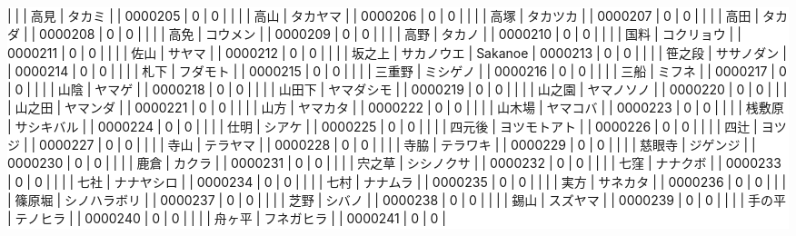 |  |  | 高見 | タカミ |  | 0000205 | 0 | 0 |
|  |  | 高山 | タカヤマ |  | 0000206 | 0 | 0 |
|  |  | 高塚 | タカツカ |  | 0000207 | 0 | 0 |
|  |  | 高田 | タカダ |  | 0000208 | 0 | 0 |
|  |  | 高免 | コウメン |  | 0000209 | 0 | 0 |
|  |  | 高野 | タカノ |  | 0000210 | 0 | 0 |
|  |  | 国料 | コクリョウ |  | 0000211 | 0 | 0 |
|  |  | 佐山 | サヤマ |  | 0000212 | 0 | 0 |
|  |  | 坂之上 | サカノウエ | Sakanoe | 0000213 | 0 | 0 |
|  |  | 笹之段 | ササノダン |  | 0000214 | 0 | 0 |
|  |  | 札下 | フダモト |  | 0000215 | 0 | 0 |
|  |  | 三重野 | ミシゲノ |  | 0000216 | 0 | 0 |
|  |  | 三船 | ミフネ |  | 0000217 | 0 | 0 |
|  |  | 山陰 | ヤマゲ |  | 0000218 | 0 | 0 |
|  |  | 山田下 | ヤマダシモ |  | 0000219 | 0 | 0 |
|  |  | 山之園 | ヤマノソノ |  | 0000220 | 0 | 0 |
|  |  | 山之田 | ヤマンダ |  | 0000221 | 0 | 0 |
|  |  | 山方 | ヤマカタ |  | 0000222 | 0 | 0 |
|  |  | 山木場 | ヤマコバ |  | 0000223 | 0 | 0 |
|  |  | 桟敷原 | サシキバル |  | 0000224 | 0 | 0 |
|  |  | 仕明 | シアケ |  | 0000225 | 0 | 0 |
|  |  | 四元後 | ヨツモトアト |  | 0000226 | 0 | 0 |
|  |  | 四辻 | ヨツジ |  | 0000227 | 0 | 0 |
|  |  | 寺山 | テラヤマ |  | 0000228 | 0 | 0 |
|  |  | 寺脇 | テラワキ |  | 0000229 | 0 | 0 |
|  |  | 慈眼寺 | ジゲンジ |  | 0000230 | 0 | 0 |
|  |  | 鹿倉 | カクラ |  | 0000231 | 0 | 0 |
|  |  | 宍之草 | シシノクサ |  | 0000232 | 0 | 0 |
|  |  | 七窪 | ナナクボ |  | 0000233 | 0 | 0 |
|  |  | 七社 | ナナヤシロ |  | 0000234 | 0 | 0 |
|  |  | 七村 | ナナムラ |  | 0000235 | 0 | 0 |
|  |  | 実方 | サネカタ |  | 0000236 | 0 | 0 |
|  |  | 篠原堀 | シノハラボリ |  | 0000237 | 0 | 0 |
|  |  | 芝野 | シバノ |  | 0000238 | 0 | 0 |
|  |  | 錫山 | スズヤマ |  | 0000239 | 0 | 0 |
|  |  | 手の平 | テノヒラ |  | 0000240 | 0 | 0 |
|  |  | 舟ヶ平 | フネガヒラ |  | 0000241 | 0 | 0 |